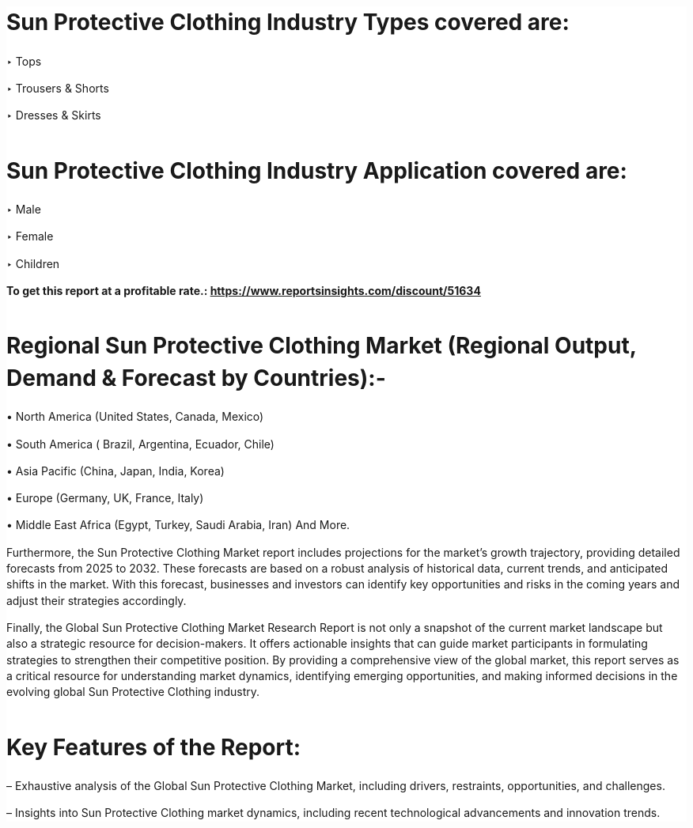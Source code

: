 # <strong>Sun Protective Clothing Industry Types covered are:</strong>

‣ Tops

‣ Trousers & Shorts

‣ Dresses & Skirts

# <strong>Sun Protective Clothing Industry Application covered are:</strong>

‣ Male

‣ Female

‣ Children

<strong>To get this report at a profitable rate.: <a href=https://www.reportsinsights.com/discount/51634>https://www.reportsinsights.com/discount/51634</a></strong>

# <strong>Regional Sun Protective Clothing Market (Regional Output, Demand &amp; Forecast by Countries):-</strong>

• North America (United States, Canada, Mexico)

• South America ( Brazil, Argentina, Ecuador, Chile)

• Asia Pacific (China, Japan, India, Korea)

• Europe (Germany, UK, France, Italy)

• Middle East Africa (Egypt, Turkey, Saudi Arabia, Iran) And More.

Furthermore, the Sun Protective Clothing Market report includes projections for the market’s growth trajectory, providing detailed forecasts from 2025 to 2032. These forecasts are based on a robust analysis of historical data, current trends, and anticipated shifts in the market. With this forecast, businesses and investors can identify key opportunities and risks in the coming years and adjust their strategies accordingly.

Finally, the Global Sun Protective Clothing Market Research Report is not only a snapshot of the current market landscape but also a strategic resource for decision-makers. It offers actionable insights that can guide market participants in formulating strategies to strengthen their competitive position. By providing a comprehensive view of the global market, this report serves as a critical resource for understanding market dynamics, identifying emerging opportunities, and making informed decisions in the evolving global Sun Protective Clothing industry.

# <strong>Key Features of the Report:</strong>

– Exhaustive analysis of the Global Sun Protective Clothing Market, including drivers, restraints, opportunities, and challenges.

– Insights into Sun Protective Clothing market dynamics, including recent technological advancements and innovation trends.
